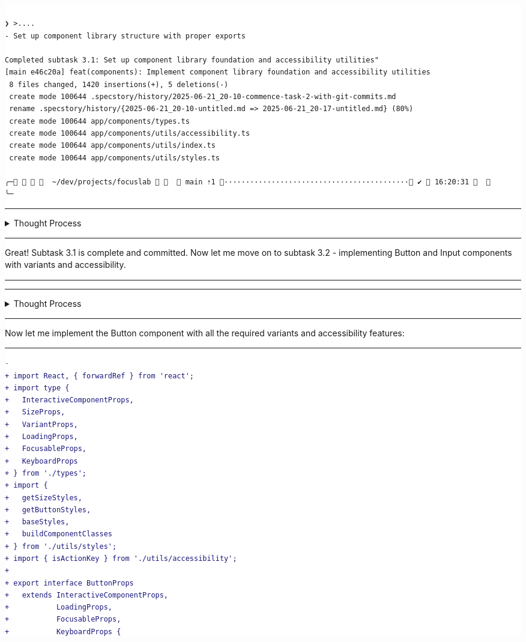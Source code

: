 ```

❯ >....                                                                                                           
- Set up component library structure with proper exports

Completed subtask 3.1: Set up component library foundation and accessibility utilities"
[main e46c20a] feat(components): Implement component library foundation and accessibility utilities
 8 files changed, 1420 insertions(+), 5 deletions(-)
 create mode 100644 .specstory/history/2025-06-21_20-10-commence-task-2-with-git-commits.md
 rename .specstory/history/{2025-06-21_20-10-untitled.md => 2025-06-21_20-17-untitled.md} (80%)
 create mode 100644 app/components/types.ts
 create mode 100644 app/components/utils/accessibility.ts
 create mode 100644 app/components/utils/index.ts
 create mode 100644 app/components/utils/styles.ts

╭─     ~/dev/projects/focuslab     main ⇡1 ··········································· ✔  16:20:31   
╰─
```

---

<think><details><summary>Thought Process</summary></details></think>

---

Great! Subtask 3.1 is complete and committed. Now let me move on to subtask 3.2 - implementing Button and Input components with variants and accessibility.

---



---

<think><details><summary>Thought Process</summary></details></think>

---

Now let me implement the Button component with all the required variants and accessibility features:

---

```diff
- 
+ import React, { forwardRef } from 'react';
+ import type { 
+   InteractiveComponentProps, 
+   SizeProps, 
+   VariantProps, 
+   LoadingProps, 
+   FocusableProps, 
+   KeyboardProps 
+ } from './types';
+ import { 
+   getSizeStyles, 
+   getButtonStyles, 
+   baseStyles, 
+   buildComponentClasses 
+ } from './utils/styles';
+ import { isActionKey } from './utils/accessibility';
+ 
+ export interface ButtonProps 
+   extends InteractiveComponentProps, 
+           LoadingProps, 
+           FocusableProps, 
+           KeyboardProps {
```